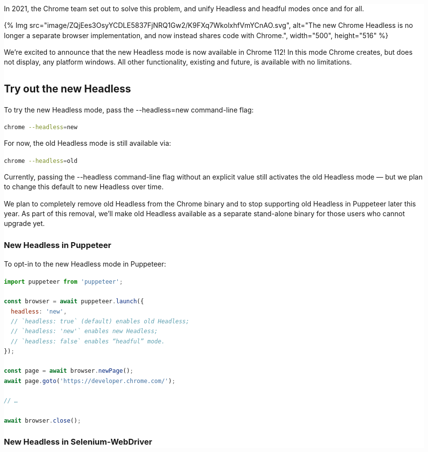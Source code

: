 In 2021, the Chrome team set out to solve this problem, and unify Headless and headful modes once and for all.

{% Img src="image/ZQjEes3OsyYCDLE5837FjNRQ1Gw2/K9FXq7WkolxhfVmYCnAO.svg", alt="The new Chrome Headless is no longer a separate browser implementation, and now instead shares code with Chrome.", width="500", height="516" %}

We’re excited to announce that the new Headless mode is now available in Chrome 112! In this mode Chrome creates, but does not display, any platform windows. All other functionality, existing and future, is available with no limitations.

## Try out the new Headless

To try the new Headless mode, pass the --headless=new command-line flag:

```sh
chrome --headless=new
```

For now, the old Headless mode is still available via:

```sh
chrome --headless=old
```

Currently, passing the --headless command-line flag without an explicit value still activates the old Headless mode — but we plan to change this default to new Headless over time.

We plan to completely remove old Headless from the Chrome binary and to stop supporting old Headless in Puppeteer later this year. As part of this removal, we’ll make old Headless available as a separate stand-alone binary for those users who cannot upgrade yet.

### New Headless in Puppeteer

To opt-in to the new Headless mode in Puppeteer:

```js
import puppeteer from 'puppeteer';

const browser = await puppeteer.launch({
  headless: 'new',
  // `headless: true` (default) enables old Headless;
  // `headless: 'new'` enables new Headless;
  // `headless: false` enables “headful” mode.
});

const page = await browser.newPage();
await page.goto('https://developer.chrome.com/');

// …

await browser.close();
```

### New Headless in Selenium-WebDriver
